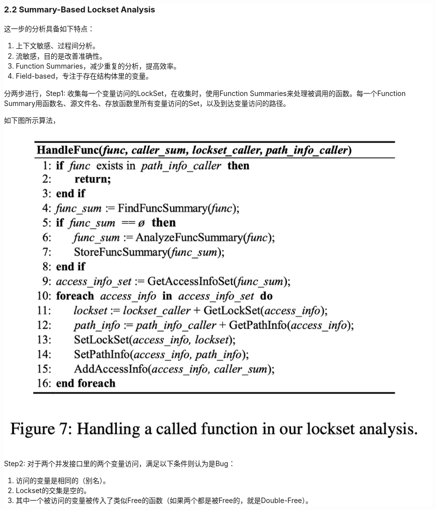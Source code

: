 ### 2.2 Summary-Based Lockset Analysis

这一步的分析具备如下特点：

1. 上下文敏感、过程间分析。
2. 流敏感，目的是改善准确性。
3. Function Summaries，减少重复的分析，提高效率。
4. Field-based，专注于存在结构体里的变量。

分两步进行，Step1: 收集每一个变量访问的LockSet，在收集时，使用Function Summaries来处理被调用的函数。每一个Function Summary用函数名、源文件名、存放函数里所有变量访问的Set，以及到达变量访问的路径。

如下图所示算法，

![](/images/2019-11-22/Untitled-41aa61bd-fb8b-4bd4-b78c-6abc4ce3120f.png)

Step2: 对于两个并发接口里的两个变量访问，满足以下条件则认为是Bug：

1. 访问的变量是相同的（别名）。
2. Lockset的交集是空的。
3. 其中一个被访问的变量被传入了类似Free的函数（如果两个都是被Free的，就是Double-Free）。

